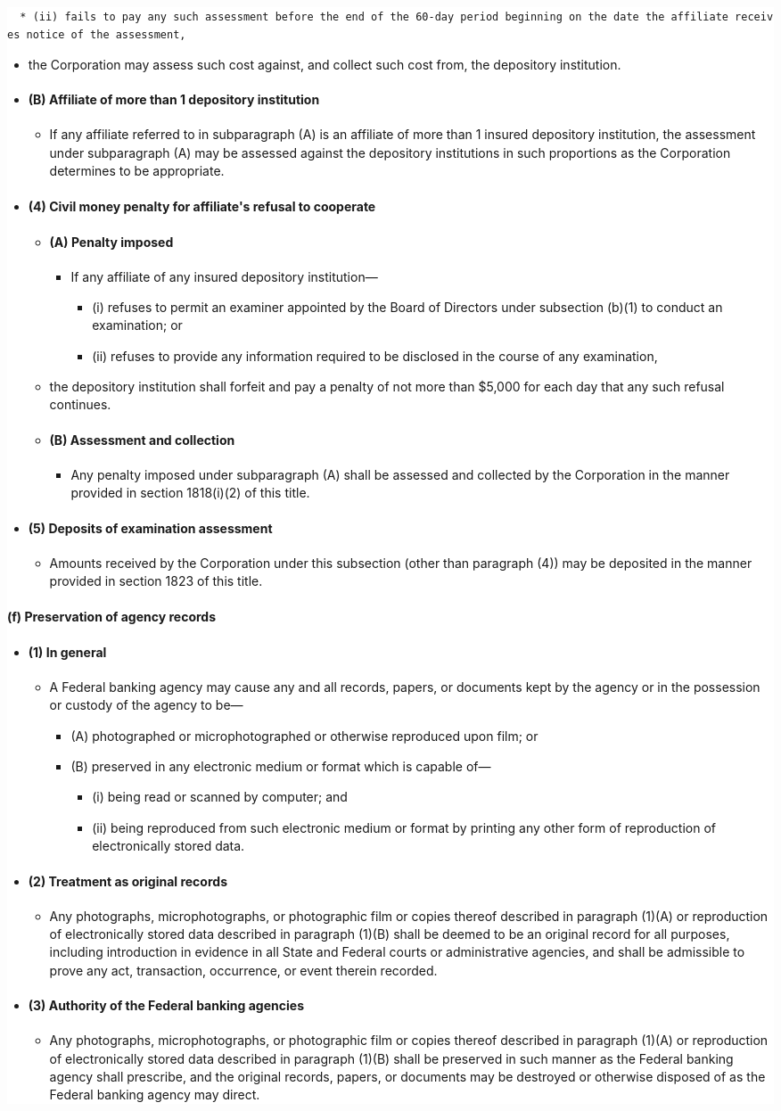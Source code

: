       * (ii) fails to pay any such assessment before the end of the 60-day period beginning on the date the affiliate receives notice of the assessment,


  * the Corporation may assess such cost against, and collect such cost from, the depository institution.

  * #### (B) Affiliate of more than 1 depository institution
    * If any affiliate referred to in subparagraph (A) is an affiliate of more than 1 insured depository institution, the assessment under subparagraph (A) may be assessed against the depository institutions in such proportions as the Corporation determines to be appropriate.

* #### (4) Civil money penalty for affiliate's refusal to cooperate
  * #### (A) Penalty imposed
    * If any affiliate of any insured depository institution—

      * (i) refuses to permit an examiner appointed by the Board of Directors under subsection (b)(1) to conduct an examination; or

      * (ii) refuses to provide any information required to be disclosed in the course of any examination,


  * the depository institution shall forfeit and pay a penalty of not more than $5,000 for each day that any such refusal continues.

  * #### (B) Assessment and collection
    * Any penalty imposed under subparagraph (A) shall be assessed and collected by the Corporation in the manner provided in section 1818(i)(2) of this title.

* #### (5) Deposits of examination assessment
  * Amounts received by the Corporation under this subsection (other than paragraph (4)) may be deposited in the manner provided in section 1823 of this title.

#### (f) Preservation of agency records
* #### (1) In general
  * A Federal banking agency may cause any and all records, papers, or documents kept by the agency or in the possession or custody of the agency to be—

    * (A) photographed or microphotographed or otherwise reproduced upon film; or

    * (B) preserved in any electronic medium or format which is capable of—

      * (i) being read or scanned by computer; and

      * (ii) being reproduced from such electronic medium or format by printing any other form of reproduction of electronically stored data.

* #### (2) Treatment as original records
  * Any photographs, microphotographs, or photographic film or copies thereof described in paragraph (1)(A) or reproduction of electronically stored data described in paragraph (1)(B) shall be deemed to be an original record for all purposes, including introduction in evidence in all State and Federal courts or administrative agencies, and shall be admissible to prove any act, transaction, occurrence, or event therein recorded.

* #### (3) Authority of the Federal banking agencies
  * Any photographs, microphotographs, or photographic film or copies thereof described in paragraph (1)(A) or reproduction of electronically stored data described in paragraph (1)(B) shall be preserved in such manner as the Federal banking agency shall prescribe, and the original records, papers, or documents may be destroyed or otherwise disposed of as the Federal banking agency may direct.
